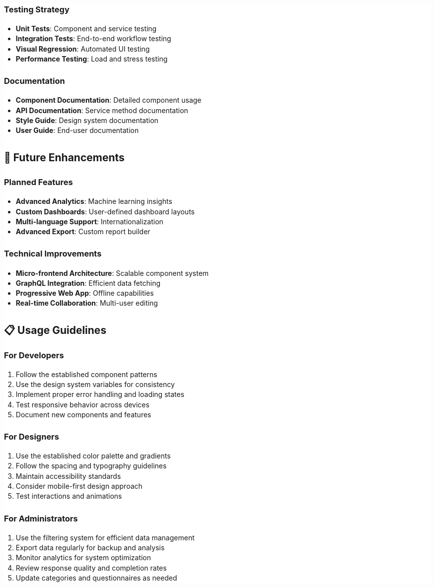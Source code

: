 ### Testing Strategy
- **Unit Tests**: Component and service testing
- **Integration Tests**: End-to-end workflow testing
- **Visual Regression**: Automated UI testing
- **Performance Testing**: Load and stress testing

### Documentation
- **Component Documentation**: Detailed component usage
- **API Documentation**: Service method documentation
- **Style Guide**: Design system documentation
- **User Guide**: End-user documentation

## 🔮 Future Enhancements

### Planned Features
- **Advanced Analytics**: Machine learning insights
- **Custom Dashboards**: User-defined dashboard layouts
- **Multi-language Support**: Internationalization
- **Advanced Export**: Custom report builder

### Technical Improvements
- **Micro-frontend Architecture**: Scalable component system
- **GraphQL Integration**: Efficient data fetching
- **Progressive Web App**: Offline capabilities
- **Real-time Collaboration**: Multi-user editing

## 📋 Usage Guidelines

### For Developers
1. Follow the established component patterns
2. Use the design system variables for consistency
3. Implement proper error handling and loading states
4. Test responsive behavior across devices
5. Document new components and features

### For Designers
1. Use the established color palette and gradients
2. Follow the spacing and typography guidelines
3. Maintain accessibility standards
4. Consider mobile-first design approach
5. Test interactions and animations

### For Administrators
1. Use the filtering system for efficient data management
2. Export data regularly for backup and analysis
3. Monitor analytics for system optimization
4. Review response quality and completion rates
5. Update categories and questionnaires as needed
